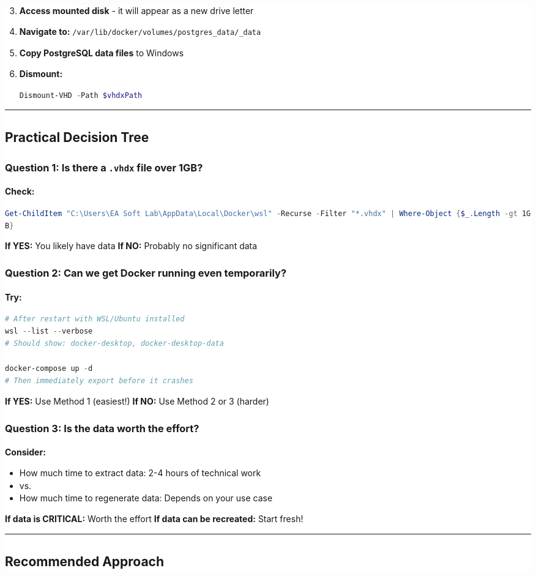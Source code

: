 3. **Access mounted disk** - it will appear as a new drive letter

4. **Navigate to:** `/var/lib/docker/volumes/postgres_data/_data`

5. **Copy PostgreSQL data files** to Windows

6. **Dismount:**
   ```powershell
   Dismount-VHD -Path $vhdxPath
   ```

---

## Practical Decision Tree

### Question 1: Is there a `.vhdx` file over 1GB?

**Check:**
```powershell
Get-ChildItem "C:\Users\EA Soft Lab\AppData\Local\Docker\wsl" -Recurse -Filter "*.vhdx" | Where-Object {$_.Length -gt 1GB}
```

**If YES:** You likely have data
**If NO:** Probably no significant data

### Question 2: Can we get Docker running even temporarily?

**Try:**
```powershell
# After restart with WSL/Ubuntu installed
wsl --list --verbose
# Should show: docker-desktop, docker-desktop-data

docker-compose up -d
# Then immediately export before it crashes
```

**If YES:** Use Method 1 (easiest!)
**If NO:** Use Method 2 or 3 (harder)

### Question 3: Is the data worth the effort?

**Consider:**
- How much time to extract data: 2-4 hours of technical work
- vs.
- How much time to regenerate data: Depends on your use case

**If data is CRITICAL:** Worth the effort
**If data can be recreated:** Start fresh!

---

## Recommended Approach
